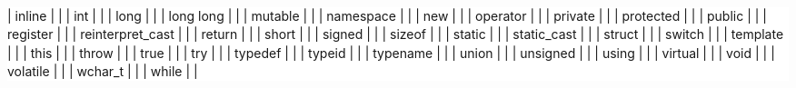| inline           |      |
| int              |      |
| long             |      |
| long long        |      |
| mutable          |      |
| namespace        |      |
| new              |      |
| operator         |      |
| private          |      |
| protected        |      |
| public           |      |
| register         |      |
| reinterpret_cast |      |
| return           |      |
| short            |      |
| signed           |      |
| sizeof           |      |
| static           |      |
| static_cast      |      |
| struct           |      |
| switch           |      |
| template         |      |
| this             |      |
| throw            |      |
| true             |      |
| try              |      |
| typedef          |      |
| typeid           |      |
| typename         |      |
| union            |      |
| unsigned         |      |
| using            |      |
| virtual          |      |
| void             |      |
| volatile         |      |
| wchar_t          |      |
| while            |      |
